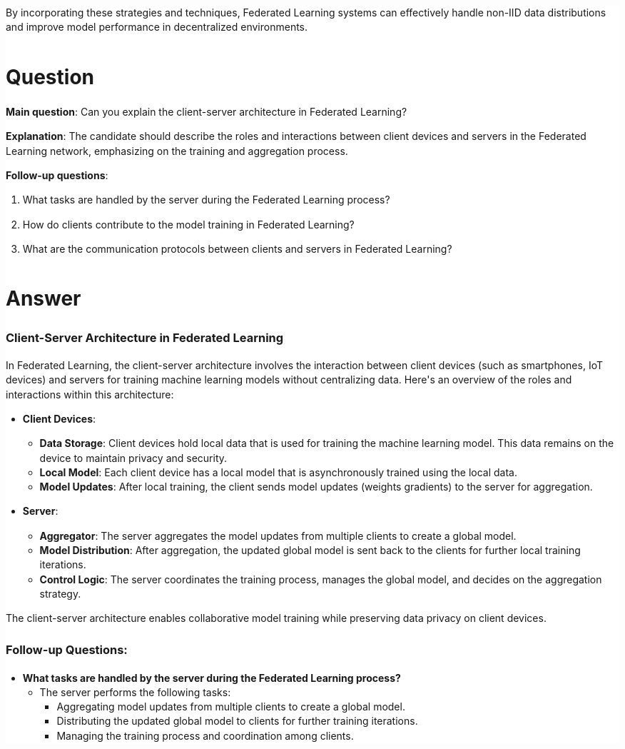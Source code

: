By incorporating these strategies and techniques, Federated Learning systems can effectively handle non-IID data distributions and improve model performance in decentralized environments.

# Question
**Main question**: Can you explain the client-server architecture in Federated Learning?

**Explanation**: The candidate should describe the roles and interactions between client devices and servers in the Federated Learning network, emphasizing on the training and aggregation process.

**Follow-up questions**:

1. What tasks are handled by the server during the Federated Learning process?

2. How do clients contribute to the model training in Federated Learning?

3. What are the communication protocols between clients and servers in Federated Learning?





# Answer
### Client-Server Architecture in Federated Learning

In Federated Learning, the client-server architecture involves the interaction between client devices (such as smartphones, IoT devices) and servers for training machine learning models without centralizing data. Here's an overview of the roles and interactions within this architecture:

- **Client Devices**:
  - **Data Storage**: Client devices hold local data that is used for training the machine learning model. This data remains on the device to maintain privacy and security.
  - **Local Model**: Each client device has a local model that is asynchronously trained using the local data.
  - **Model Updates**: After local training, the client sends model updates (weights gradients) to the server for aggregation.
  
- **Server**:
  - **Aggregator**: The server aggregates the model updates from multiple clients to create a global model.
  - **Model Distribution**: After aggregation, the updated global model is sent back to the clients for further local training iterations.
  - **Control Logic**: The server coordinates the training process, manages the global model, and decides on the aggregation strategy.

The client-server architecture enables collaborative model training while preserving data privacy on client devices.

### Follow-up Questions:

- **What tasks are handled by the server during the Federated Learning process?**
  - The server performs the following tasks:
    - Aggregating model updates from multiple clients to create a global model.
    - Distributing the updated global model to clients for further training iterations.
    - Managing the training process and coordination among clients.
    